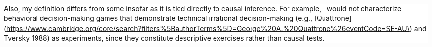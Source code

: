 [^24]:  The authors randomly vary the order in which participants are matched with co-ethnics or non-co-ethnics, but the key causal variable of non-anonymity is not randomly assigned. Also, Habyarimana et al. present additional experiments on the same topic (e.g., a puzzle game and a network game) where random assignment provides the key to causal inference. I thank Macartan Humphreys and Daniel Posner for discussing the details of the study.

[^25]:  Burnham and Kurzban ([^2005]) question the validity of these assumptions, suggesting the study is a quasi-experiment.

[^26]:  Dunning ([^2012]: 16) states that “the data used in natural experiments come from ‘naturally’ occurring phenomena – actually, in the social sciences, from phenomena that are often the product of social and political forces.” My characterization differs from his insofar as he groups random lottery natural experiments with “as-if” random assignment natural experiments. I separate them since, in the latter case, most of the work requires establishing unit homogeneity (as I will discuss shortly).

[^27]:  She engages in several checks to ensure the states actually use randomization.

[^28]:  There is one complication to the randomization insofar as it is a “systematically randomized treatment assignment.” That is, the districts are ordered and the first one has a random ballot order. The others have specific orders that also are random but in particular ways contingent on the randomization of the first district. The authors adjust for this and a few other issues in their analyses. Additionally, Ho and Imai ([^2008]) take steps to confirm randomization; they also address potential threats such as strategic candidate campaigning and/or entry as well as voters’ consciously adjusting their vote choices to correct for potential ballot order effects.

[^29]:  She also offers statistical evidence for the comparability of polling places in the control and treatment groups (56–57) and checks the results with controls (57–60).

[^30]:  In his treatment of natural experiments, Dunning ([^2012]) identifies three categories, including those that are truly randomized or “as-if random,” regression-discontinuity, and instrumental-variables. Meredith ([^2009]) is a regression discontinuity, while Hyde ([^2007]) is an “as-if random,” which I argue should be thought of distinctly from truly random. An instrumental-variables design occurs when the intervention is correlated with the topic of interest, such as using the Vietnam lottery to compare those who served in the military from those who did not – it is an instrument since those whose lottery number suggested conscription did not always end up serving (and service is the variable of interest in these studies) (Angrist [^1990]).

[^31]:  As noted, though, satisfaction of the scientific assumption also must ensure independence such that units do not self-select into experimental groups (as well as excludability and SUTVA).

[^32]:  Sekhon and Titiunik ([^2012]) raise another concern relevant to any type of natural intervention; specifically, the researcher needs to take considerable care to identify the proper treatment and control groups (i.e., it may not always be so clear). They offer an example of clear random assignment of gender quotas in elections. The original study focused on the random assignment that took place in one year and compared, at a later date, women candidates and election success from wards that had had the quota to those that did not (to see if having quotas at one point leads to more women representation once the quota is removed). However, those are not necessarily the correct groups to compare, since there had been randomized gender quotas at other times in various wards that may have affected outcomes at the later date.

[^33]:  Titiunik ([^2021]) uses a classification similar to mine, although she views cases in my final cell (4) as observational data of a special type where the intervention facilitates casual inference. She takes particular issue with the presumption that the “as-if” randomization assumption approximates what is needed for the statistical solution (which requires equi-probable assignment). I agree with this perspective, only differing in terminology and labeling. Also, in these situations, balance tests between groups can be helpful, as can auxiliary outcome “causal-process observation” (Mahoney [^2010]).

[^34]:  Matching entails identifying for every treated unit, a nontreated unit with similar observable characteristics against whom the effect of the treatment can be assessed. An example would be to take a sample of potential voters, find a partner for everyone – that is, near twins, except the treated received a mobilizing message and the control did not, and to explore if those exposed voted. In this case, the bulk of the causal inference depends on the statistical ability to identify matches. The approach seems less powerful than experiments in identifying causal relationships (e.g., Arceneaux et al. [^2006]).

Also, my definition differs from some insofar as it is tied directly to causal inference. For example, I would not characterize behavioral decision-making games that demonstrate technical irrational decision-making (e.g., [Quattrone](https://www.cambridge.org/core/search?filters%5BauthorTerms%5D=George%20A.%20Quattrone%26eventCode=SE-AU\) and Tversky 1988) as experiments, since they constitute descriptive exercises rather than causal tests.

[^35]:  Campbell (1969b]]) suggests the ideal is random assignment, but that is not always feasible or morally justifiable.

[^36]:  Some argue that the assumptions of the scientific solution in practice (e.g., using financial incentives) often are not met, arguing that individuals cannot be considered comparable and/or that repeated play creates a confound (Green and Tusicisny [^2012]; c.f., Morton and Williams [^2010]: 48).


[^1]:  While not my focus, another contrast between Lowell and Smith concerns their perspectives on race. Lowell served as the president of Harvard from 1909 to 1933, during which time he attempted to ban Black students from living in freshman halls (Sollors et al. [^1993]). In contrast, a fair amount of Smith’s work explores the incorporation of minorities into political life, such as pointing out that the United States has an ascriptive tradition that involves sexism, racism, and nativism (Smith [^1993]). He states in his presidential address, “we are not going to be able to understand major political developments of the past, present, and future if we do not explore more deeply the politics of identity formation, using all methods that can help” (12). This comparison reveals the extent to which the discipline has changed from one that largely ignored race for the first part of its history (Blatt [^2018]) to one that is now recognizing the central role of studying race and identity.
[^2]:  In so doing, I hope to make clear that, counter to Smith’s ([^2020]) assessment, experiments when done carefully need not constrict their reach. However, I simultaneously emphasize Smith’s point that experiments have a place in the scientific process and the key to exploiting their power is to understand that place, including their limitations. Put another way, I follow Smith’s ([^2020]: 16) advice to “find ways to place our particular studies more explicitly in broader accounts of politics that can credibly indicate their importance.” Smith ([^2020]: 15) further states that the “contributions of this experimental turn are undeniable.” My hope is that this book will help make them even greater.
[^3]:  Parts of this section and the next one come from Druckman and Green ([^2021]).
[^4]:  For the content analysis, I use a broad definition of “experiment” that includes experiments that rely on random assignment; that pay subjects based on their behaviors; and that exploit random or near-random natural variations (i.e., “natural experiments”). I offer a formal definition of experiment in Chapter 2]]. I extend the timeline from Druckman et al. ([^2006]) (also see Rogowski [^2016]). The total number of yearly articles in the journal remained fairly constant, and thus any changes in the number of experimental articles do not reflect alterations in the total number of articles published. Finally, as with Druckman et al. ([^2006]), I exclude Gosnell ([^1926]) since he does not employ random assignment or other control mechanisms.
[^5]:  Druckman and Green ([^2021]) report results from the same content analysis. However, their coding ended as of May 2019 (and any articled posted online at that point), whereas my analysis includes all published articles in 2019 (and thus includes nine papers that had not been posted at the time of Druckman and Green’s analysis).
[^6]:  That said, I agree that one could reasonably argue that the 1980s–1990s should be differentiated from the pre-1980s, given the growth of experiments in that time period (see Figure 1.1]]). Alternatively, one could merge the 1980s–1990s with 2000–2009, although, as explained shortly, two major events (i.e., Gerber and Green ([^2000]) and the start of the Time-Sharing Experiments for the Social Sciences program) signal a qualitative shift in the availability and the use of experiments around 2000.
[^7]:  Since 2000, roughly thirty field experiments have been published in the APSR and the Annual Review of Political Science has published several reviews of field experiments on a range of topics, including collective action (de Rooij et al. [^2009]), developmental economics (Humphreys and Weinstein [^2009]), political institutions (Grose [^2014]), and international relations (Hyde [^2015]).
[^8]:  Examples of other institutional developments in political science include the launching of subject pools in more than a dozen departments (Druckman et al. 2018a]]: 624) and the start of a Routledge book series focused on experimental political science. These institutional innovations were accompanied by some notable publications. This list includes the explosion of experimental articles using Amazon’s Mechanical Turk to furnish research participants (Berinsky et al. [^2012]; Mullinix et al. [^2015]) and, in 2011, the Cambridge Handbook of Experimental Political Science (Druckman et al. [^2011]).
[^9]:  The last decade also has seen new methods, with experiments increasingly using novel types of designs (e.g., conjoint survey experimensts, audits) and samples (e.g., crowdsourcing platforms, social media) (see Druckman and Green [^2021] for details). I discuss these developments in later chapters.
[^10]:  These percentages come from a content analysis of the articles displayed in Figure 1.1]].
[^11]:  Druckman and Green’s ([^2021]) edited volume provides a comprehensive treatment of the full range of experimental topics. Also, on ethics, see Desposato (2016).
[^1]:  These include, for example, that scientific communities sometimes are unable to differentiate whether a given observation falsifies a theory; that it is not an accurate portrait of science in practice since many refuse to abandon falsified theories even in the absence of auxiliary hypotheses; that science is more of a community with norms than an individual endeavor; and that the idea of relying on corroborated rather than falsified theories is underdeveloped particularly since even a corroborated theory cannot be assumed to be correct.
[^2]:  I also make arguments later in the book that may ostensibly challenge this portrait of the scientific method and falsification. For example, with regard to the former, I will discuss the invariable back and forth between theory and data. With regard to the latter, I will suggest that an experiment that refutes a hypothesis may do so for many reasons (including methodological ones), an approach that coheres with distinct philosophies of science. My goal though is not to deeply engage with alternative perspectives but rather to use the scientific method and falsification as baselines for discussion.
[^3]:  Some debate what probability should be seen as “significant” (e.g., Benjamin et al. [^2018]).
[^4]:  The exact size of the sample needed depends on the size of the effect (i.e., whether the effect of one variable on the other – media exposure and policy support – is small, moderate, or large), and the confidence one would like to have in identifying the effect. However, the size needed is orthogonal to the size of the population.
[^5]:  Doherty et al. ([^2006]) serve as an exemplar of an experiment with an explicit discussion of the population. They explore how the amount of winnings from a state lottery affects attitudes toward estate taxes, government redistribution, etc. (They find lottery-induced affluence decreases support for estate taxes and, marginally, redistribution, but has no effect on broader issues concerning government and the economy.) Their target population is the US public and they go to considerable lengths to show that their sample of lottery players generalizes to the target population (445–446).
[^6]:  That said, in those latter cases, it could be that the goal is not a “representative probability sample” but rather a purposive sample aimed at a specific population of interest (Klar and Leeper [^2019]).
[^7]:  As I later discuss, these four areas of generalization cohere with Shadish et al.’s (2002: 20) external validity dimensions – they include units, treatments, outcomes, and settings. For this discussion, though, I have merged treatments and outcomes under the category of “measures,” used the term “contexts” instead of “settings,” and added “topics.” Presumably, Shadish, et al. ([^2002]) would incorporate “topics” into “treatments,” but, for sampling discussions, it is worth differentiating topics. Also, Cook and Campbell ([^1979]) discuss generalizing over time. I incorporate this factor under context (although, as Shadish et al. ([^2002]: 20) note, timing could be seen as relevant to all types of generalization).
[^8]:  A related issue for experiments is that typically participants have no choice but to be exposed to the treatment, which may not be a “typical” setting.
[^9]:  To take one example, scholars often use “feeling thermometers” to gauge what partisans think of those from the other party. These measures ask individuals to rate those from the other party on a scale running from 0 (very cold) to 100 (very warm). Scholars had presumed this captured what voters thought of one another, but it turns out that the questions actually gauge voters’ feelings about elected officials (elites) (Druckman and Levendusky [^2019]). This is a case where the measure did not capture what scholars had assumed.
[^10]:  Considerable debate continues about the impact of negative advertising (e.g. Lau et al. [^1999]; Lau et al. [^2007]; Krupnikov [^2011]).
[^11]:  In this case, it seems that the less biased measure uniformly increases accuracy across all groups of individuals (Persson and Solevid [^2014]) and thus it seems safe to use that measure. However, exploring that type of dynamic is exactly what an experimentalist needs to do prior to choosing a measure. One additional consideration is measurement mode effects – for example, the original Ansolabehere et al. study was done in person and it seems that online measurement of vote intention is less biased (Holbrook and Krosnick [^2010]).
[^12]:  In terms of surveys, a useful approach is total survey error (Biemer [^2010]). This refers to the difference between the population parameter (e.g., mean, proportion, regression coefficient) and estimate from the sample. It consists of sampling error – that is, the inherent uncertainty from sampling – and non-sampling errors that result from the design of the data collection (e.g., survey). These non-sampling errors are important to consider when thinking about data collection and include specification error (i.e., mismeasuring concepts à la face validity); frame errors (e.g., excluding relevant parts of the population from being eligible from the sample); nonresponse error; measurement error; and processing error. Processing errors are often underappreciated in an age of online survey software. Processing errors, though, are common due to misprogramming – such as typos in questions or assigning people to the wrong conditions/scenarios based on prior responses (e.g., a male is asked about his female identity strength due to a programing error). It is crucial that all aspects of an experiment be piloted and proofed by several people who have not previously seen the study, and that the researcher checks the flow of the survey.
[^13]:  In discussing underlying assumptions, I mostly follow Holland ([^1986]), who notes these assumptions are not exhaustive.
[^14]:  Unit homogeneity seems to implicitly assume the exclusion restriction and stable unit treatment value assumptions discussed shortly. These are relevant because the assumption is that units are comparable apart from exposure to the treatment, which is the same presumption, via a distinct route, for the statistical solution discussed next.
[^15]:  There also is an assumption that there are no subjects who would receive the treatment if assigned to the control group, and would not receive the treatment if assigned to the treatment group.
[^16]:  The scientific approach is used in many physical sciences – it is what physicists do with electrons. Since electrons are all about the same and because they eliminate disturbances, researchers can isolate the control and treatment difference for each electron and for the population of electrons. This also was a common approach in the early days of psychology (e.g., the early psychophysical studies as well as behaviorism studies).
[^17]:  Observational research is not captured in the table. That would involve situations where an intervention is not the primary mechanism for addressing the Fundamental Problem of Causal Inference.
[^18]:  Randomly assigned groups will, on average, be probabilistically equivalent, particularly if there is a sufficiently large sample (sample size concerns relate to statistical power, which I discuss shortly). There always exists a chance that the groups will not be on average the same.
[^19]:  Here, the researcher is not intervening and assigning values of the independent variable as with random assignment but instead intervening to control background factors and time trends.
[^20]:  Mutz uses a Latin square design, where orders are randomized but in a way such that every condition follows every other as often as it precedes it, and each condition appears exactly once in each of the four possible order positions. I thank Diana Mutz for discussing the details of the study.
[^21]:  That said, many economic and political economy experiments also rely on the statistical/random assignment solution. For example, in his discussion of experimental economics, Guala ([^2005]: 79) explains that in “many cases, one does not have resources to control for all background variations, because the required design would be too complicated, too costly, incompatible with the other controls, or perhaps ethically unacceptable, or simply because one does not know the full list of the relevant background factors. In such cases (i.e., in most cases), experiments rely on randomization” (also see Guala [^2009]). Moreover, even where the scientific solution is crucial for causal inference, randomization might be used in assigning ordering of exposure or roles in the experiment. For example, the dictatorship experiment entails allowing a subject to decide how much of a fixed sum of money to keep for him- or herself and how much to give to another subject. This experiment is used to test predictions about self-interest (e.g., do subjects act entirely in their self-interest or do they split the difference?), yet subjects are randomly assigned to the roles (e.g., of giving or receiving money). The causal inferences of interest in such games often are about other factors affecting self-interest, as in the examples discussed shortly, rather than the role.
[^22]:  These conditions mean that the payment structures behaviors and is distinct from paying participants just for taking part in the study, as is often done in survey experiments and psychology-oriented lab experiments.
[^23]:  Incentives are assumed to wash out all potentially relevant non-comparabilities across units. In his seminal introduction of the idea, Smith ([^1976]: 275) states that control “is the essence of experimental methodology, and in experimental exchange studies it is important that one be able to state that, as between two experiments, individual values (e.g., demand or supply) either do or do not differ in a specified way. Such control can be achieved by using a reward structure to induce prescribed monetary value on actions.” As mentioned, many studies employ some mix of induced value control with randomization, such as randomizing the sequence of exposures to control for learning effects (Guala [^2005]: 78–80).
[^37]:  I use the word “type” differently from the word “approach.” “Approach,” as described in Table 2.3]], refers to the source of the intervention (researcher or natural) and the way the Fundamental Problem of Causal Inference is addressed (statistical or scientific solution). “Type” refers to the location of the intervention.
[^38]:  Many laboratory or field experiments use surveys to measure outcomes, but those are not survey experiments, which require that the intervention be part of the survey itself.
[^39]:  Gerber and Green ([^2012]: 10–13) distinguish field experiments further along four dimensions depending on the authenticity of the treatments, participants, contexts, and outcome measures.
[^40]:  See Gerber and Green ([^2012]: 95–130) on the role of covariates in experimental analyses.
[^41]:  This is not quite as straightforward as it may sound. It is complicated by the possibility that a null effect of a treatment on a potential mediator could be hiding heterogeneity such that there is an effect, but it is distinct for different subgroups. Thus, to rule out mediation, one needs to also ensure there is not a moderated relationship between the treatment and potential mediator. I thank John Bullock and Don Green for discussion on this point.
[^42]:  Gerber and Green ([^2012]: 311) explain that “interpretation remains ambiguous … Treatment-by-covariate interactions may provide useful descriptive information about which types of subgroups are most responsive to the treatment, but the theoretical question of whether these interactions are causal [i.e., the attribute caused the differential reaction] requires an experimental design that randomly varies what are believed to be the relevant subject attributes or contextual characteristics.” Of course, varying many moderators such as individual attributes (e.g., partisanship) can be difficult if not impossible.
[^43]:  One such program that provides many other properties as well is DeclareDesign (Blair et al. [^2019]).
[^44]:  While it is reasonable to consider insufficient power as an explanation for nonsignificant results, one should not engage in retrospective power analysis to explain away an insignificant result and then simply ignore it (Hoening and Heisey [^2001]).    